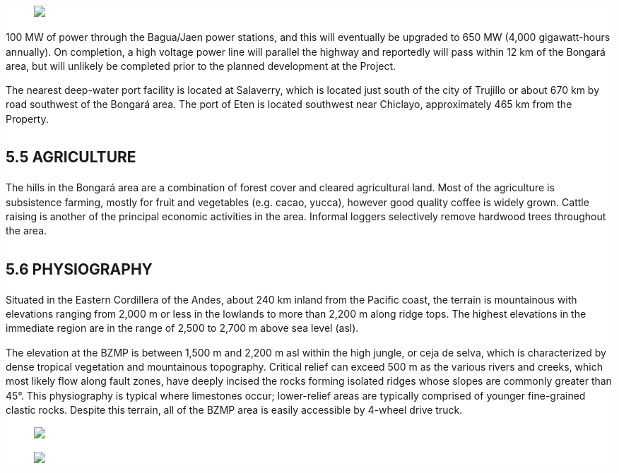 
<figure>

![](figures/32)



</figure>


100 MW of power through the Bagua/Jaen power stations, and this will eventually be upgraded to 650 MW (4,000 gigawatt-hours annually). On completion, a high voltage power line will parallel the highway and reportedly will pass within 12 km of the Bongará area, but will unlikely be completed prior to the planned development at the Project.

The nearest deep-water port facility is located at Salaverry, which is located just south of the city of Trujillo or about 670 km by road southwest of the Bongará area. The port of Eten is located southwest near Chiclayo, approximately 465 km from the Property.


## 5.5 AGRICULTURE

The hills in the Bongará area are a combination of forest cover and cleared agricultural land. Most of the agriculture is subsistence farming, mostly for fruit and vegetables (e.g. cacao, yucca), however good quality coffee is widely grown. Cattle raising is another of the principal economic activities in the area. Informal loggers selectively remove hardwood trees throughout the area.


## 5.6 PHYSIOGRAPHY

Situated in the Eastern Cordillera of the Andes, about 240 km inland from the Pacific coast, the terrain is mountainous with elevations ranging from 2,000 m or less in the lowlands to more than 2,200 m along ridge tops. The highest elevations in the immediate region are in the range of 2,500 to 2,700 m above sea level (asl).

The elevation at the BZMP is between 1,500 m and 2,200 m asl within the high jungle, or ceja de selva, which is characterized by dense tropical vegetation and mountainous topography. Critical relief can exceed 500 m as the various rivers and creeks, which most likely flow along fault zones, have deeply incised the rocks forming isolated ridges whose slopes are commonly greater than 45°. This physiography is typical where limestones occur; lower-relief areas are typically comprised of younger fine-grained clastic rocks. Despite this terrain, all of the BZMP area is easily accessible by 4-wheel drive truck.


<figure>

![](figures/33)



</figure>


<figure>

![](figures/34)

<figcaption>
